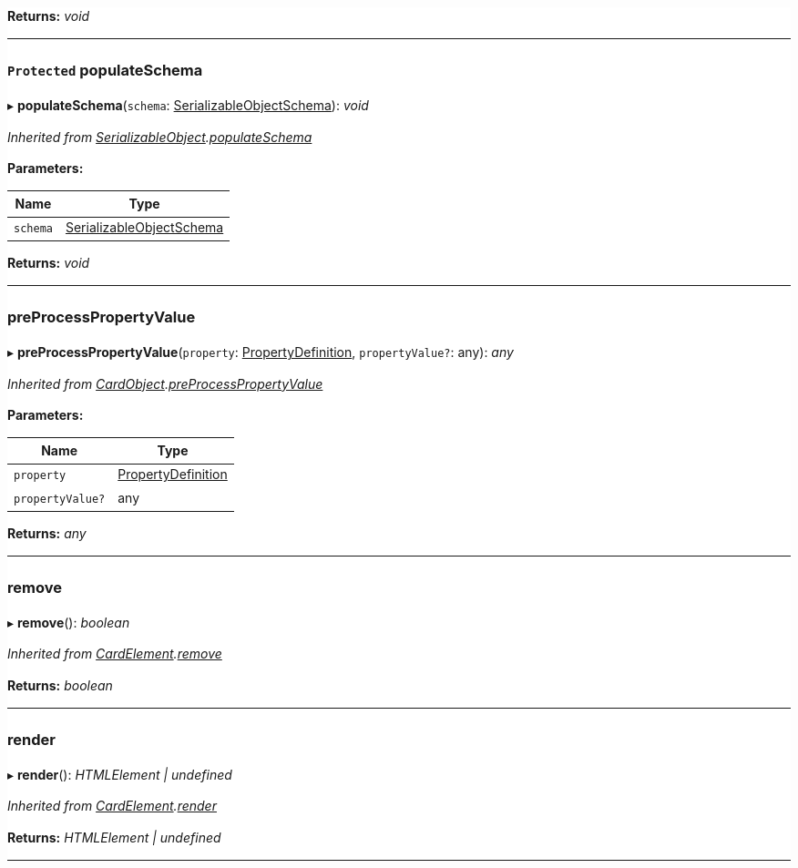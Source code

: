 **Returns:** *void*

___

### `Protected` populateSchema

▸ **populateSchema**(`schema`: [SerializableObjectSchema](serializableobjectschema.md)): *void*

*Inherited from [SerializableObject](serializableobject.md).[populateSchema](serializableobject.md#protected-populateschema)*

**Parameters:**

Name | Type |
------ | ------ |
`schema` | [SerializableObjectSchema](serializableobjectschema.md) |

**Returns:** *void*

___

###  preProcessPropertyValue

▸ **preProcessPropertyValue**(`property`: [PropertyDefinition](propertydefinition.md), `propertyValue?`: any): *any*

*Inherited from [CardObject](cardobject.md).[preProcessPropertyValue](cardobject.md#preprocesspropertyvalue)*

**Parameters:**

Name | Type |
------ | ------ |
`property` | [PropertyDefinition](propertydefinition.md) |
`propertyValue?` | any |

**Returns:** *any*

___

###  remove

▸ **remove**(): *boolean*

*Inherited from [CardElement](cardelement.md).[remove](cardelement.md#remove)*

**Returns:** *boolean*

___

###  render

▸ **render**(): *HTMLElement | undefined*

*Inherited from [CardElement](cardelement.md).[render](cardelement.md#render)*

**Returns:** *HTMLElement | undefined*

___
